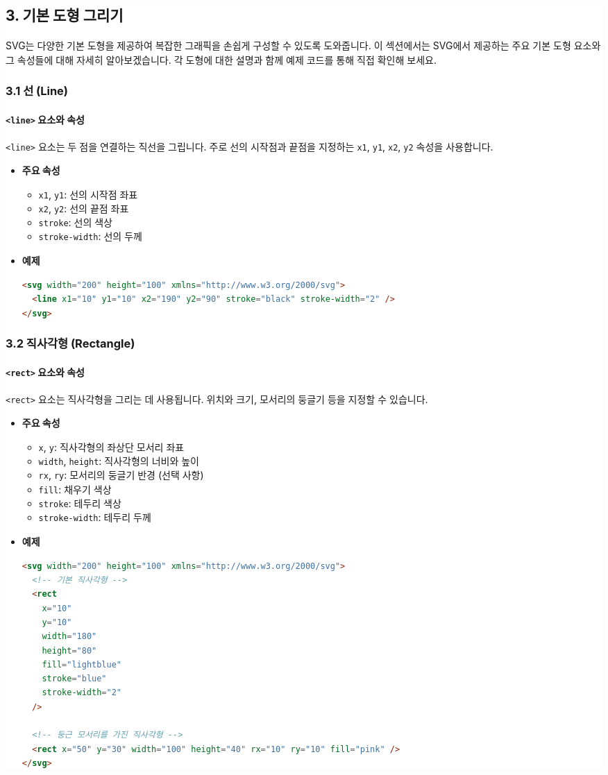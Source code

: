 ## 3. 기본 도형 그리기

SVG는 다양한 기본 도형을 제공하여 복잡한 그래픽을 손쉽게 구성할 수 있도록 도와줍니다. 이 섹션에서는 SVG에서 제공하는 주요 기본 도형 요소와 그 속성들에 대해 자세히 알아보겠습니다. 각 도형에 대한 설명과 함께 예제 코드를 통해 직접 확인해 보세요.

### 3.1 선 (Line)

#### `<line>` 요소와 속성

`<line>` 요소는 두 점을 연결하는 직선을 그립니다. 주로 선의 시작점과 끝점을 지정하는 `x1`, `y1`, `x2`, `y2` 속성을 사용합니다.

- **주요 속성**

  - `x1`, `y1`: 선의 시작점 좌표
  - `x2`, `y2`: 선의 끝점 좌표
  - `stroke`: 선의 색상
  - `stroke-width`: 선의 두께

- **예제**
  ```html
  <svg width="200" height="100" xmlns="http://www.w3.org/2000/svg">
    <line x1="10" y1="10" x2="190" y2="90" stroke="black" stroke-width="2" />
  </svg>
  ```

### 3.2 직사각형 (Rectangle)

#### `<rect>` 요소와 속성

`<rect>` 요소는 직사각형을 그리는 데 사용됩니다. 위치와 크기, 모서리의 둥글기 등을 지정할 수 있습니다.

- **주요 속성**

  - `x`, `y`: 직사각형의 좌상단 모서리 좌표
  - `width`, `height`: 직사각형의 너비와 높이
  - `rx`, `ry`: 모서리의 둥글기 반경 (선택 사항)
  - `fill`: 채우기 색상
  - `stroke`: 테두리 색상
  - `stroke-width`: 테두리 두께

- **예제**

  ```html
  <svg width="200" height="100" xmlns="http://www.w3.org/2000/svg">
    <!-- 기본 직사각형 -->
    <rect
      x="10"
      y="10"
      width="180"
      height="80"
      fill="lightblue"
      stroke="blue"
      stroke-width="2"
    />

    <!-- 둥근 모서리를 가진 직사각형 -->
    <rect x="50" y="30" width="100" height="40" rx="10" ry="10" fill="pink" />
  </svg>
  ```
